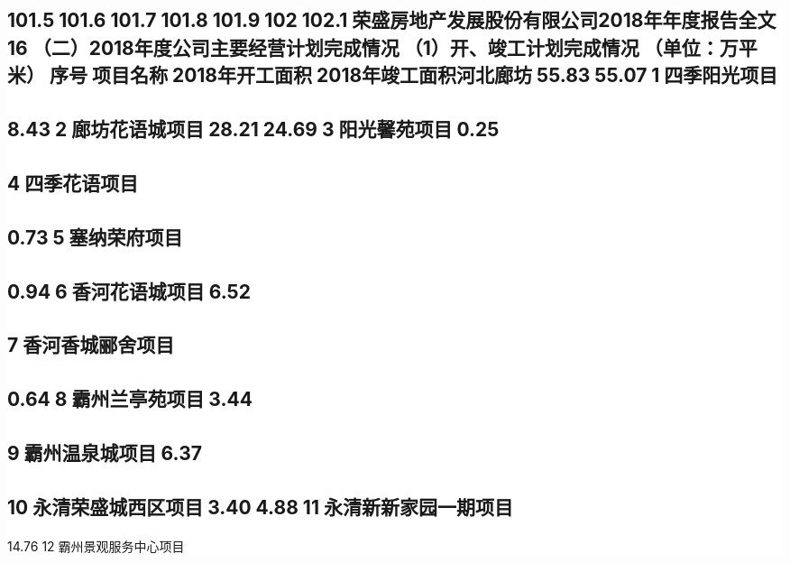 101.5
101.6
101.7
101.8
101.9
102
102.1
荣盛房地产发展股份有限公司2018年年度报告全文
16
（二）2018年度公司主要经营计划完成情况
（1）开、竣工计划完成情况
（单位：万平米）
序号
项目名称
2018年开工面积
2018年竣工面积河北廊坊
55.83
55.07
1
四季阳光项目
-
8.43
2
廊坊花语城项目
28.21
24.69
3
阳光馨苑项目
0.25
-
4
四季花语项目
-
0.73
5
塞纳荣府项目
-
0.94
6
香河花语城项目
6.52
-
7
香河香城郦舍项目
-
0.64
8
霸州兰亭苑项目
3.44
-
9
霸州温泉城项目
6.37
-
10
永清荣盛城西区项目
3.40
4.88
11
永清新新家园一期项目
-
14.76
12
霸州景观服务中心项目